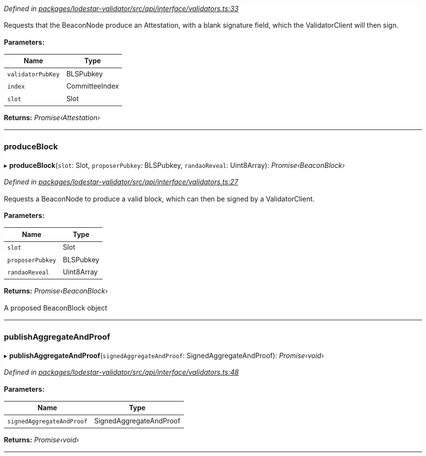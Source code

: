 *Defined in [packages/lodestar-validator/src/api/interface/validators.ts:33](https://github.com/ChainSafe/lodestar/blob/9ad0d0ff3/packages/lodestar-validator/src/api/interface/validators.ts#L33)*

Requests that the BeaconNode produce an Attestation,
with a blank signature field, which the ValidatorClient will then sign.

**Parameters:**

Name | Type |
------ | ------ |
`validatorPubKey` | BLSPubkey |
`index` | CommitteeIndex |
`slot` | Slot |

**Returns:** *Promise‹Attestation›*

___

###  produceBlock

▸ **produceBlock**(`slot`: Slot, `proposerPubkey`: BLSPubkey, `randaoReveal`: Uint8Array): *Promise‹BeaconBlock›*

*Defined in [packages/lodestar-validator/src/api/interface/validators.ts:27](https://github.com/ChainSafe/lodestar/blob/9ad0d0ff3/packages/lodestar-validator/src/api/interface/validators.ts#L27)*

Requests a BeaconNode to produce a valid block,
which can then be signed by a ValidatorClient.

**Parameters:**

Name | Type |
------ | ------ |
`slot` | Slot |
`proposerPubkey` | BLSPubkey |
`randaoReveal` | Uint8Array |

**Returns:** *Promise‹BeaconBlock›*

A proposed BeaconBlock object

___

###  publishAggregateAndProof

▸ **publishAggregateAndProof**(`signedAggregateAndProof`: SignedAggregateAndProof): *Promise‹void›*

*Defined in [packages/lodestar-validator/src/api/interface/validators.ts:48](https://github.com/ChainSafe/lodestar/blob/9ad0d0ff3/packages/lodestar-validator/src/api/interface/validators.ts#L48)*

**Parameters:**

Name | Type |
------ | ------ |
`signedAggregateAndProof` | SignedAggregateAndProof |

**Returns:** *Promise‹void›*

___

